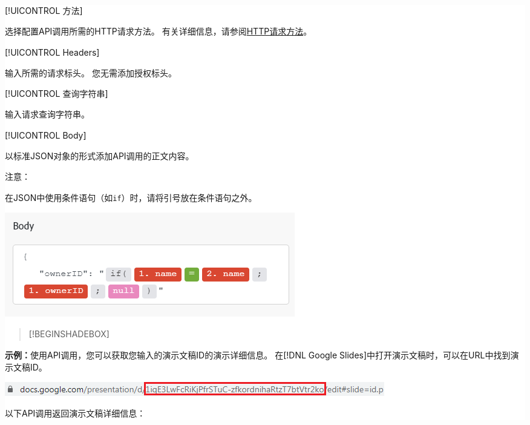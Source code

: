   </tr> 
  <tr> 
   <td role="rowheader">[!UICONTROL 方法]</td> 
   <td> <p>选择配置API调用所需的HTTP请求方法。 有关详细信息，请参阅<a href="/help/workfront-fusion/references/modules/http-request-methods.md" class="MCXref xref">HTTP请求方法</a>。</p> </td> 
  </tr> 
  <tr> 
   <td role="rowheader">[!UICONTROL Headers]</td> 
   <td> <p>输入所需的请求标头。 您无需添加授权标头。</p> </td> 
  </tr> 
  <tr> 
   <td role="rowheader">[!UICONTROL 查询字符串]</td> 
   <td> <p> 输入请求查询字符串。</p> </td> 
  </tr> 
  <tr> 
   <td role="rowheader">[!UICONTROL Body]</td> 
   <td> <p>以标准JSON对象的形式添加API调用的正文内容。</p> <p>注意：  <p>在JSON中使用条件语句（如<code>if</code>）时，请将引号放在条件语句之外。</p> 
     <div class="example" data-mc-autonum="<b>Example: </b>"> 
      <p> <img src="/help/workfront-fusion/references/apps-and-modules/assets/quotes-in-json-350x120.png" style="width: 350;height: 120;"> </p> 
     </div> </p> </td> 
  </tr> 
 </tbody> 
</table>

>[!BEGINSHADEBOX]

**示例：**&#x200B;使用API调用，您可以获取您输入的演示文稿ID的演示详细信息。 在[!DNL Google Slides]中打开演示文稿时，可以在URL中找到演示文稿ID。

![API调用示例](/help/workfront-fusion/references/apps-and-modules/assets/api-call-350x13.png)

以下API调用返回演示文稿详细信息：
